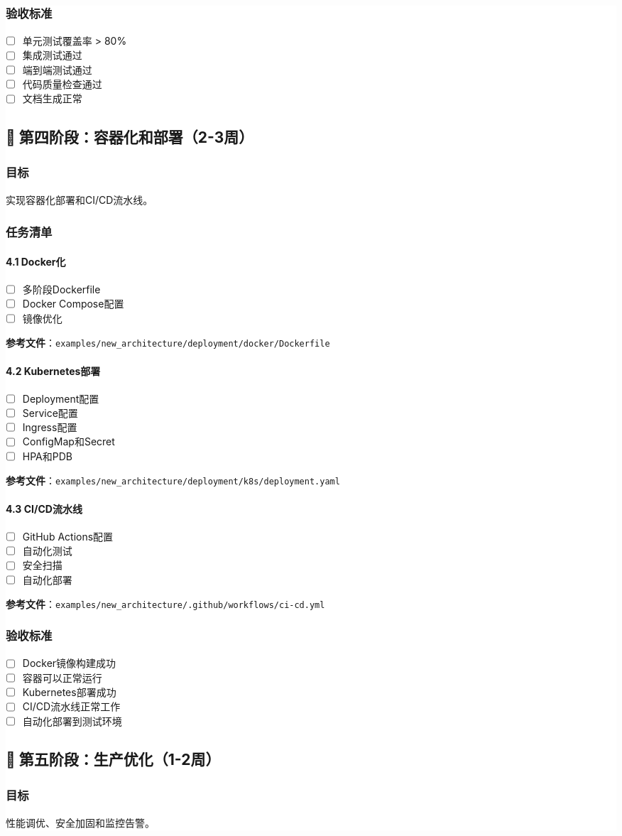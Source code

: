 ### 验收标准
- [ ] 单元测试覆盖率 > 80%
- [ ] 集成测试通过
- [ ] 端到端测试通过
- [ ] 代码质量检查通过
- [ ] 文档生成正常

## 🐳 第四阶段：容器化和部署（2-3周）

### 目标
实现容器化部署和CI/CD流水线。

### 任务清单

#### 4.1 Docker化
- [ ] 多阶段Dockerfile
- [ ] Docker Compose配置
- [ ] 镜像优化

**参考文件**：`examples/new_architecture/deployment/docker/Dockerfile`

#### 4.2 Kubernetes部署
- [ ] Deployment配置
- [ ] Service配置
- [ ] Ingress配置
- [ ] ConfigMap和Secret
- [ ] HPA和PDB

**参考文件**：`examples/new_architecture/deployment/k8s/deployment.yaml`

#### 4.3 CI/CD流水线
- [ ] GitHub Actions配置
- [ ] 自动化测试
- [ ] 安全扫描
- [ ] 自动化部署

**参考文件**：`examples/new_architecture/.github/workflows/ci-cd.yml`

### 验收标准
- [ ] Docker镜像构建成功
- [ ] 容器可以正常运行
- [ ] Kubernetes部署成功
- [ ] CI/CD流水线正常工作
- [ ] 自动化部署到测试环境

## 🔧 第五阶段：生产优化（1-2周）

### 目标
性能调优、安全加固和监控告警。
